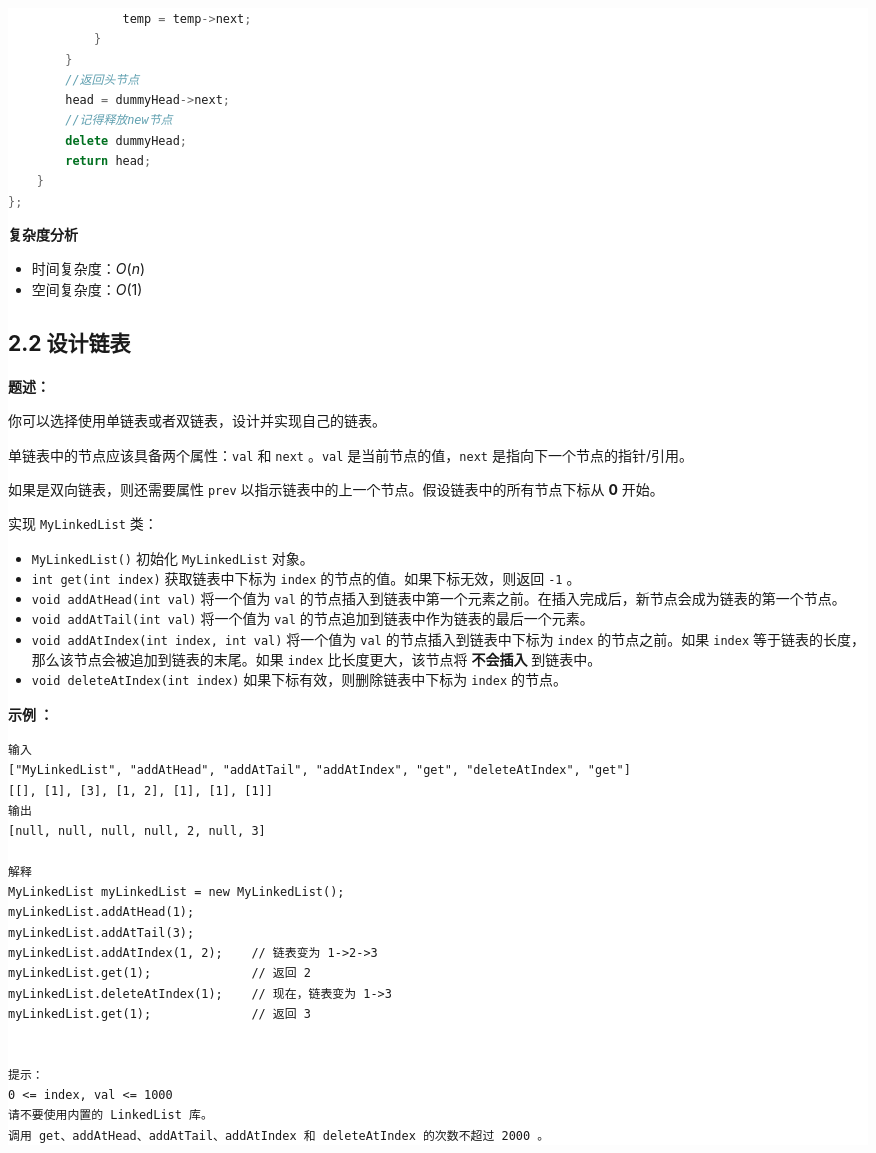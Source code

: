 ```c++
                temp = temp->next;
            }
        }
        //返回头节点
        head = dummyHead->next;
        //记得释放new节点
        delete dummyHead;
        return head;
    }
};
```

**复杂度分析**

- 时间复杂度：$O(n)$
- 空间复杂度：$O(1)$



## 2.2 设计链表

**题述：**

你可以选择使用单链表或者双链表，设计并实现自己的链表。

单链表中的节点应该具备两个属性：`val` 和 `next` 。`val` 是当前节点的值，`next` 是指向下一个节点的指针/引用。

如果是双向链表，则还需要属性 `prev` 以指示链表中的上一个节点。假设链表中的所有节点下标从 **0** 开始。

实现 `MyLinkedList` 类：

- `MyLinkedList()` 初始化 `MyLinkedList` 对象。
- `int get(int index)` 获取链表中下标为 `index` 的节点的值。如果下标无效，则返回 `-1` 。
- `void addAtHead(int val)` 将一个值为 `val` 的节点插入到链表中第一个元素之前。在插入完成后，新节点会成为链表的第一个节点。
- `void addAtTail(int val)` 将一个值为 `val` 的节点追加到链表中作为链表的最后一个元素。
- `void addAtIndex(int index, int val)` 将一个值为 `val` 的节点插入到链表中下标为 `index` 的节点之前。如果 `index` 等于链表的长度，那么该节点会被追加到链表的末尾。如果 `index` 比长度更大，该节点将 **不会插入** 到链表中。
- `void deleteAtIndex(int index)` 如果下标有效，则删除链表中下标为 `index` 的节点。

**示例 ：**

```
输入
["MyLinkedList", "addAtHead", "addAtTail", "addAtIndex", "get", "deleteAtIndex", "get"]
[[], [1], [3], [1, 2], [1], [1], [1]]
输出
[null, null, null, null, 2, null, 3]

解释
MyLinkedList myLinkedList = new MyLinkedList();
myLinkedList.addAtHead(1);
myLinkedList.addAtTail(3);
myLinkedList.addAtIndex(1, 2);    // 链表变为 1->2->3
myLinkedList.get(1);              // 返回 2
myLinkedList.deleteAtIndex(1);    // 现在，链表变为 1->3
myLinkedList.get(1);              // 返回 3
 

提示：
0 <= index, val <= 1000
请不要使用内置的 LinkedList 库。
调用 get、addAtHead、addAtTail、addAtIndex 和 deleteAtIndex 的次数不超过 2000 。
```
